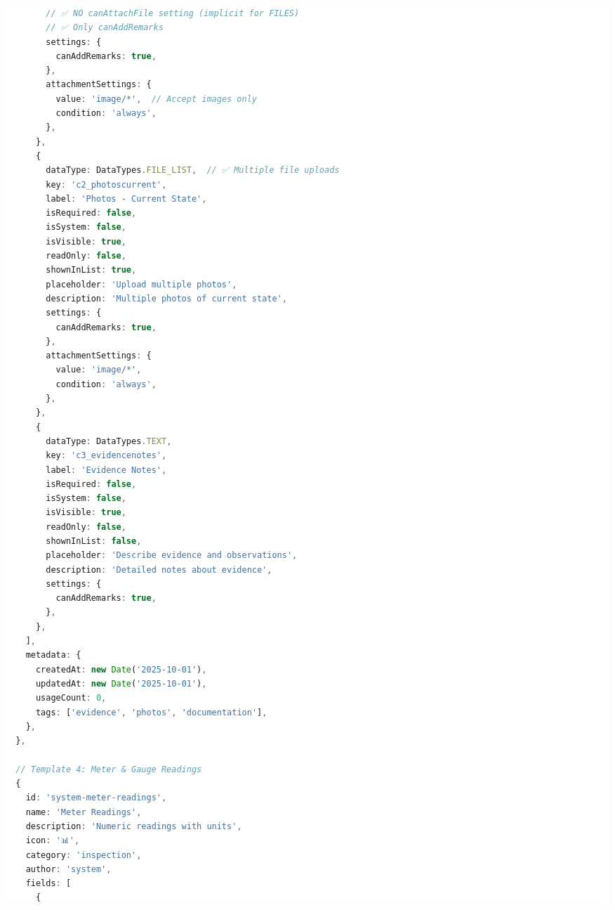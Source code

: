 ```typescript
        // ✅ NO canAttachFile setting (implicit for FILES)
        // ✅ Only canAddRemarks
        settings: {
          canAddRemarks: true,
        },
        attachmentSettings: {
          value: 'image/*',  // Accept images only
          condition: 'always',
        },
      },
      {
        dataType: DataTypes.FILE_LIST,  // ✅ Multiple file uploads
        key: 'c2_photoscurrent',
        label: 'Photos - Current State',
        isRequired: false,
        isSystem: false,
        isVisible: true,
        readOnly: false,
        shownInList: true,
        placeholder: 'Upload multiple photos',
        description: 'Multiple photos of current state',
        settings: {
          canAddRemarks: true,
        },
        attachmentSettings: {
          value: 'image/*',
          condition: 'always',
        },
      },
      {
        dataType: DataTypes.TEXT,
        key: 'c3_evidencenotes',
        label: 'Evidence Notes',
        isRequired: false,
        isSystem: false,
        isVisible: true,
        readOnly: false,
        shownInList: false,
        placeholder: 'Describe evidence and observations',
        description: 'Detailed notes about evidence',
        settings: {
          canAddRemarks: true,
        },
      },
    ],
    metadata: {
      createdAt: new Date('2025-10-01'),
      updatedAt: new Date('2025-10-01'),
      usageCount: 0,
      tags: ['evidence', 'photos', 'documentation'],
    },
  },

  // Template 4: Meter & Gauge Readings
  {
    id: 'system-meter-readings',
    name: 'Meter Readings',
    description: 'Numeric readings with units',
    icon: '📊',
    category: 'inspection',
    author: 'system',
    fields: [
      {
```
